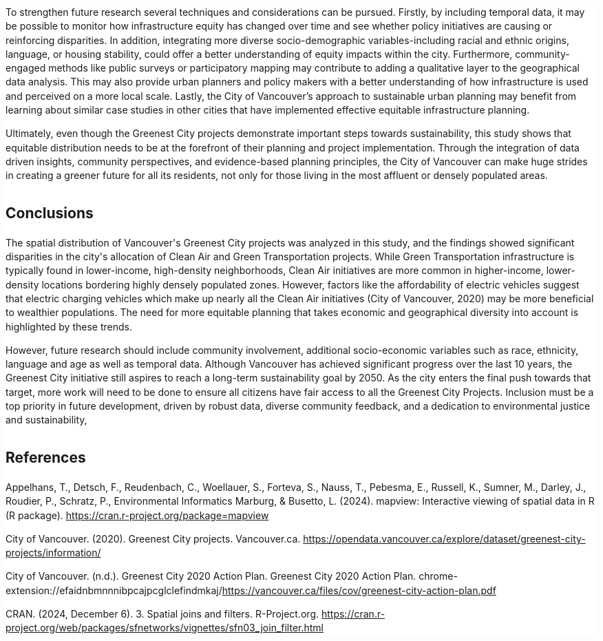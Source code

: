 To strengthen future research several techniques and considerations can be pursued. Firstly, by including temporal data, it may be possible to monitor how infrastructure equity has changed over time and see whether policy initiatives are causing or reinforcing disparities. In addition, integrating more diverse socio-demographic variables-including racial and ethnic origins, language, or housing stability, could offer a better understanding of equity impacts within the city. Furthermore, community-engaged methods like public surveys or participatory mapping may contribute to adding a qualitative layer to the geographical data analysis. This may also provide urban planners and policy makers with a better understanding of how infrastructure is used and perceived on a more local scale. Lastly, the City of Vancouver’s approach to sustainable urban planning may benefit from learning about similar case studies in other cities that have implemented effective equitable infrastructure planning. 

Ultimately, even though the Greenest City projects demonstrate important steps towards sustainability, this study shows that equitable distribution needs to be at the forefront of their planning and project implementation. Through the integration of data driven insights, community perspectives, and evidence-based planning principles, the City of Vancouver can make huge strides in creating a greener future for all its residents, not only for those living in the most affluent or densely populated areas.

## Conclusions
The spatial distribution of Vancouver's Greenest City projects was analyzed in this study, and the findings showed significant disparities in the city's allocation of Clean Air and Green Transportation projects. While Green Transportation infrastructure is typically found in lower-income, high-density neighborhoods, Clean Air initiatives are more common in higher-income, lower-density locations bordering highly densely populated zones. However, factors like the affordability of electric vehicles suggest that electric charging vehicles which make up nearly all the Clean Air initiatives (City of Vancouver, 2020) may be more beneficial to wealthier populations. The need for more equitable planning that takes economic and geographical diversity into account is highlighted by these trends. 

However, future research should include community involvement, additional socio-economic variables such as race, ethnicity, language and age as well as temporal data. Although Vancouver has achieved significant progress over the last 10 years, the Greenest City initiative still aspires to reach a long-term sustainability goal by 2050. As the city enters the final push towards that target, more work will need to be done to ensure all citizens have fair access to all the Greenest City Projects. Inclusion must be a top priority in future development, driven by robust data, diverse community feedback, and a dedication to environmental justice and sustainability,



## References
Appelhans, T., Detsch, F., Reudenbach, C., Woellauer, S., Forteva, S., Nauss, T., Pebesma, E., Russell, K., Sumner, M., Darley, J., Roudier, P., Schratz, P., Environmental Informatics Marburg, & Busetto, L. (2024). mapview: Interactive viewing of spatial data in R (R package). https://cran.r-project.org/package=mapview

City of Vancouver. (2020). Greenest City projects. Vancouver.ca. https://opendata.vancouver.ca/explore/dataset/greenest-city-projects/information/

City of Vancouver. (n.d.). Greenest City 2020 Action Plan. Greenest City 2020 Action Plan. chrome-extension://efaidnbmnnnibpcajpcglclefindmkaj/https://vancouver.ca/files/cov/greenest-city-action-plan.pdf

CRAN. (2024, December 6). 3. Spatial joins and filters. R-Project.org. https://cran.r-project.org/web/packages/sfnetworks/vignettes/sfn03_join_filter.html
